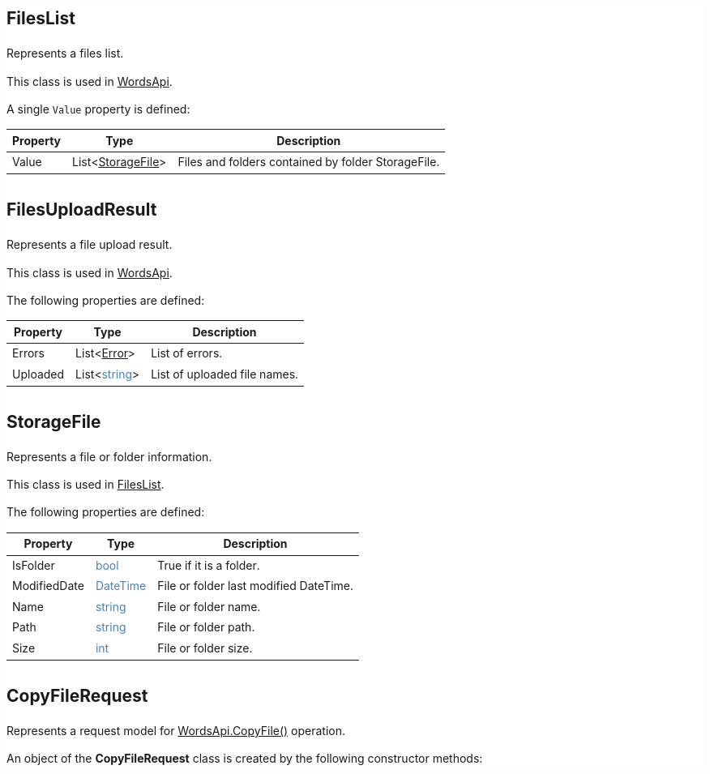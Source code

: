 
## FilesList

Represents a files list.

This class is used in [WordsApi](/words/spec/wordsapi#wordsapi).

A single `Value` property is defined:

| Property             | Type                                          | Description |
|----------------------|-----------------------------------------------|-------------|
| Value                | List&lt;[StorageFile](#storagefile)&gt;       | Files and folders contained by folder StorageFile. |


## FilesUploadResult

Represents a file upload result.

This class is used in [WordsApi](/words/spec/wordsapi#wordsapi).

The following properties are defined:

| Property             | Type                                          | Description |
|----------------------|-----------------------------------------------|-------------|
| Errors               | List&lt;[Error](#error)&gt;                   | List of errors. |
| Uploaded             | List&lt;<span style="color:SteelBlue;">string</span>&gt; | List of uploaded file names. |


## StorageFile

Represents a file or folder information.

This class is used in [FilesList](#fileslist).

The following properties are defined:

| Property             | Type                                          | Description |
|----------------------|-----------------------------------------------|-------------|
| IsFolder             | <span style="color:SteelBlue;">bool</span>    | True if it is a folder. |
| ModifiedDate         | <span style="color:SteelBlue;">DateTime</span> | File or folder last modified DateTime. |
| Name                 | <span style="color:SteelBlue;">string</span>  | File or folder name. |
| Path                 | <span style="color:SteelBlue;">string</span>  | File or folder path. |
| Size                 | <span style="color:SteelBlue;">int</span>     | File or folder size. |


## CopyFileRequest

Represents a request model for [WordsApi.CopyFile()](/words/files-and-storage/) operation.

An object of the **CopyFileRequest** class is created by the following constructor methods:
